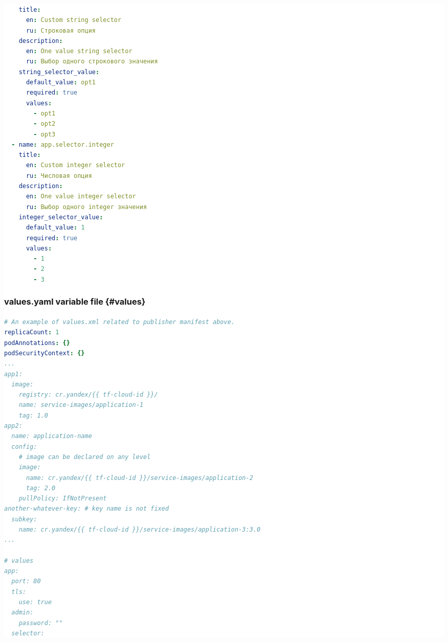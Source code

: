 ```yaml
    title:
      en: Custom string selector
      ru: Строковая опция
    description:
      en: One value string selector
      ru: Выбор одного строкового значения
    string_selector_value:
      default_value: opt1
      required: true
      values:
        - opt1
        - opt2
        - opt3
  - name: app.selector.integer
    title:
      en: Custom integer selector
      ru: Числовая опция
    description:
      en: One value integer selector
      ru: Выбор одного integer значения
    integer_selector_value:
      default_value: 1
      required: true
      values:
        - 1
        - 2
        - 3
```

### values.yaml variable file {#values}

```yaml
# An example of values.xml related to publisher manifest above.
replicaCount: 1
podAnnotations: {}
podSecurityContext: {}
...
app1:
  image:
    registry: cr.yandex/{{ tf-cloud-id }}/
    name: service-images/application-1
    tag: 1.0
app2:
  name: application-name
  config:
    # image can be declared on any level
    image:
      name: cr.yandex/{{ tf-cloud-id }}/service-images/application-2
      tag: 2.0
    pullPolicy: IfNotPresent
another-whatever-key: # key name is not fixed
  subkey:
    name: cr.yandex/{{ tf-cloud-id }}/service-images/application-3:3.0
...

# values
app:
  port: 80
  tls:
    use: true
  admin:
    password: ""
  selector:
```